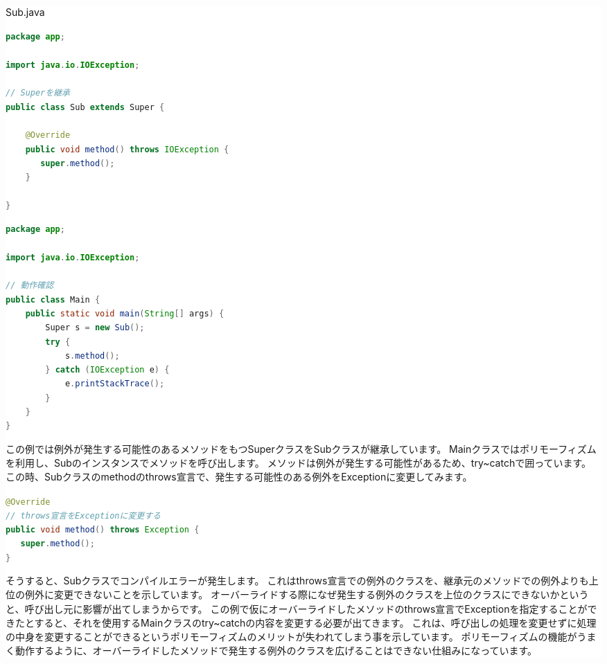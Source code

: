 Sub.java

```java
package app;

import java.io.IOException;

// Superを継承
public class Sub extends Super {

    @Override
    public void method() throws IOException {
       super.method();
    }

}
```

```java
package app;

import java.io.IOException;

// 動作確認
public class Main {
    public static void main(String[] args) {
        Super s = new Sub();
        try {
            s.method();
        } catch (IOException e) {
            e.printStackTrace();
        }
    }
}
```

この例では例外が発生する可能性のあるメソッドをもつSuperクラスをSubクラスが継承しています。
Mainクラスではポリモーフィズムを利用し、Subのインスタンスでメソッドを呼び出します。
メソッドは例外が発生する可能性があるため、try~catchで囲っています。
この時、Subクラスのmethodのthrows宣言で、発生する可能性のある例外をExceptionに変更してみます。

```java
@Override
// throws宣言をExceptionに変更する
public void method() throws Exception {
   super.method();
}
```

そうすると、Subクラスでコンパイルエラーが発生します。
これはthrows宣言での例外のクラスを、継承元のメソッドでの例外よりも上位の例外に変更できないことを示しています。
オーバーライドする際になぜ発生する例外のクラスを上位のクラスにできないかというと、呼び出し元に影響が出てしまうからです。
この例で仮にオーバーライドしたメソッドのthrows宣言でExceptionを指定することができたとすると、それを使用するMainクラスのtry~catchの内容を変更する必要が出てきます。
これは、呼び出しの処理を変更せずに処理の中身を変更することができるというポリモーフィズムのメリットが失われてしまう事を示しています。
ポリモーフィズムの機能がうまく動作するように、オーバーライドしたメソッドで発生する例外のクラスを広げることはできない仕組みになっています。
